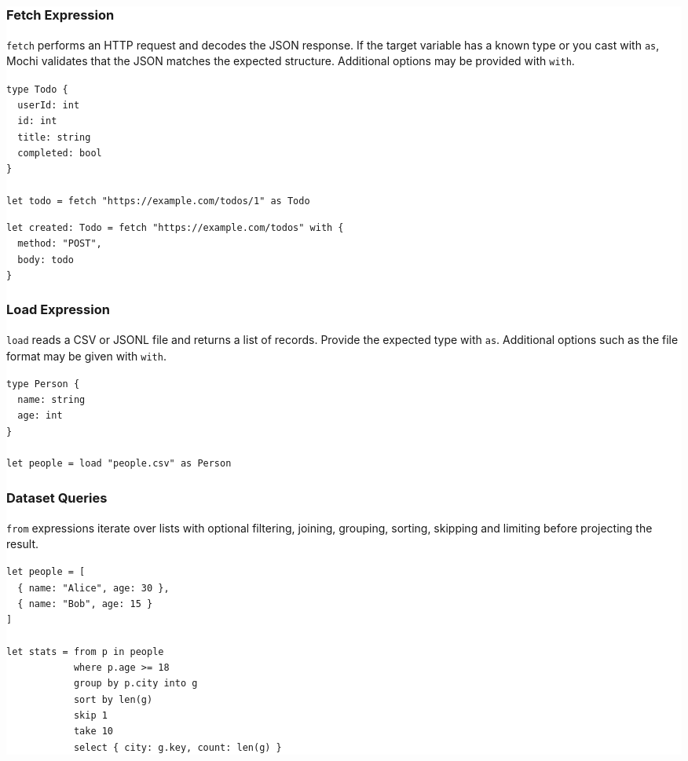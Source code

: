 ### Fetch Expression

`fetch` performs an HTTP request and decodes the JSON response. If the
target variable has a known type or you cast with `as`, Mochi validates
that the JSON matches the expected structure. Additional options may be
provided with `with`.

```mochi
type Todo {
  userId: int
  id: int
  title: string
  completed: bool
}

let todo = fetch "https://example.com/todos/1" as Todo
```

```mochi
let created: Todo = fetch "https://example.com/todos" with {
  method: "POST",
  body: todo
}
```

### Load Expression

`load` reads a CSV or JSONL file and returns a list of records. Provide the
expected type with `as`. Additional options such as the file format may be
given with `with`.

```mochi
type Person {
  name: string
  age: int
}

let people = load "people.csv" as Person
```

### Dataset Queries

`from` expressions iterate over lists with optional filtering, joining,
grouping, sorting, skipping and limiting before projecting the result.

```mochi
let people = [
  { name: "Alice", age: 30 },
  { name: "Bob", age: 15 }
]

let stats = from p in people
            where p.age >= 18
            group by p.city into g
            sort by len(g)
            skip 1
            take 10
            select { city: g.key, count: len(g) }
```
